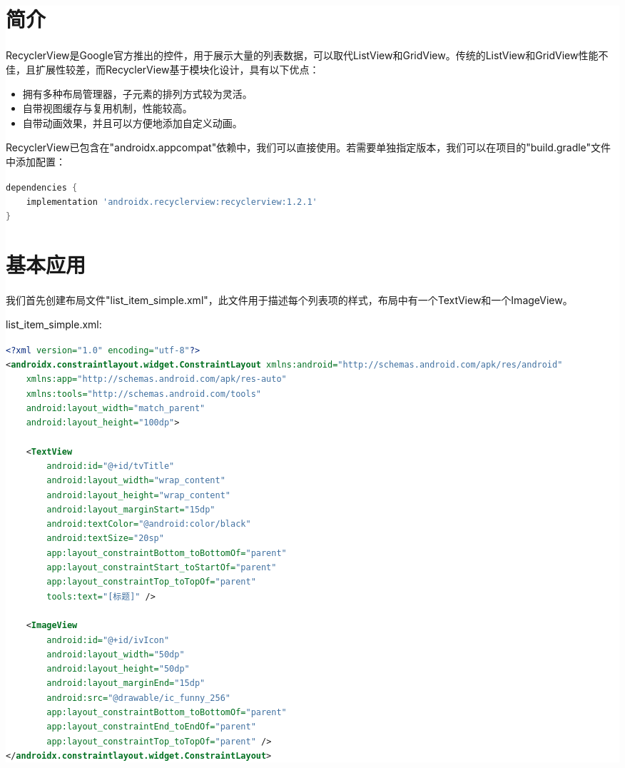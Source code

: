 # 简介
RecyclerView是Google官方推出的控件，用于展示大量的列表数据，可以取代ListView和GridView。传统的ListView和GridView性能不佳，且扩展性较差，而RecyclerView基于模块化设计，具有以下优点：

- 拥有多种布局管理器，子元素的排列方式较为灵活。
- 自带视图缓存与复用机制，性能较高。
- 自带动画效果，并且可以方便地添加自定义动画。

RecyclerView已包含在"androidx.appcompat"依赖中，我们可以直接使用。若需要单独指定版本，我们可以在项目的"build.gradle"文件中添加配置：

```groovy
dependencies {
    implementation 'androidx.recyclerview:recyclerview:1.2.1'
}
```

# 基本应用
我们首先创建布局文件"list_item_simple.xml"，此文件用于描述每个列表项的样式，布局中有一个TextView和一个ImageView。

list_item_simple.xml:

```xml
<?xml version="1.0" encoding="utf-8"?>
<androidx.constraintlayout.widget.ConstraintLayout xmlns:android="http://schemas.android.com/apk/res/android"
    xmlns:app="http://schemas.android.com/apk/res-auto"
    xmlns:tools="http://schemas.android.com/tools"
    android:layout_width="match_parent"
    android:layout_height="100dp">

    <TextView
        android:id="@+id/tvTitle"
        android:layout_width="wrap_content"
        android:layout_height="wrap_content"
        android:layout_marginStart="15dp"
        android:textColor="@android:color/black"
        android:textSize="20sp"
        app:layout_constraintBottom_toBottomOf="parent"
        app:layout_constraintStart_toStartOf="parent"
        app:layout_constraintTop_toTopOf="parent"
        tools:text="[标题]" />

    <ImageView
        android:id="@+id/ivIcon"
        android:layout_width="50dp"
        android:layout_height="50dp"
        android:layout_marginEnd="15dp"
        android:src="@drawable/ic_funny_256"
        app:layout_constraintBottom_toBottomOf="parent"
        app:layout_constraintEnd_toEndOf="parent"
        app:layout_constraintTop_toTopOf="parent" />
</androidx.constraintlayout.widget.ConstraintLayout>
```

